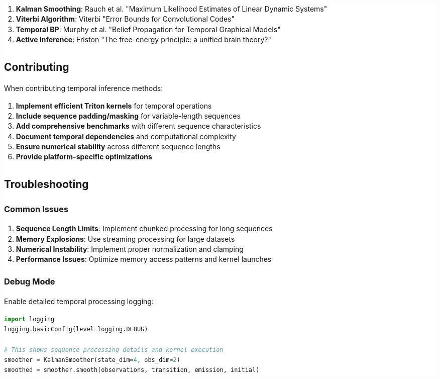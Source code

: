 1. **Kalman Smoothing**: Rauch et al. "Maximum Likelihood Estimates of Linear Dynamic Systems"
2. **Viterbi Algorithm**: Viterbi "Error Bounds for Convolutional Codes"
3. **Temporal BP**: Murphy et al. "Belief Propagation for Temporal Graphical Models"
4. **Active Inference**: Friston "The free-energy principle: a unified brain theory?"

## Contributing

When contributing temporal inference methods:

1. **Implement efficient Triton kernels** for temporal operations
2. **Include sequence padding/masking** for variable-length sequences
3. **Add comprehensive benchmarks** with different sequence characteristics
4. **Document temporal dependencies** and computational complexity
5. **Ensure numerical stability** across different sequence lengths
6. **Provide platform-specific optimizations**

## Troubleshooting

### Common Issues

1. **Sequence Length Limits**: Implement chunked processing for long sequences
2. **Memory Explosions**: Use streaming processing for large datasets
3. **Numerical Instability**: Implement proper normalization and clamping
4. **Performance Issues**: Optimize memory access patterns and kernel launches

### Debug Mode

Enable detailed temporal processing logging:

```python
import logging
logging.basicConfig(level=logging.DEBUG)

# This shows sequence processing details and kernel execution
smoother = KalmanSmoother(state_dim=4, obs_dim=2)
smoothed = smoother.smooth(observations, transition, emission, initial)
```
